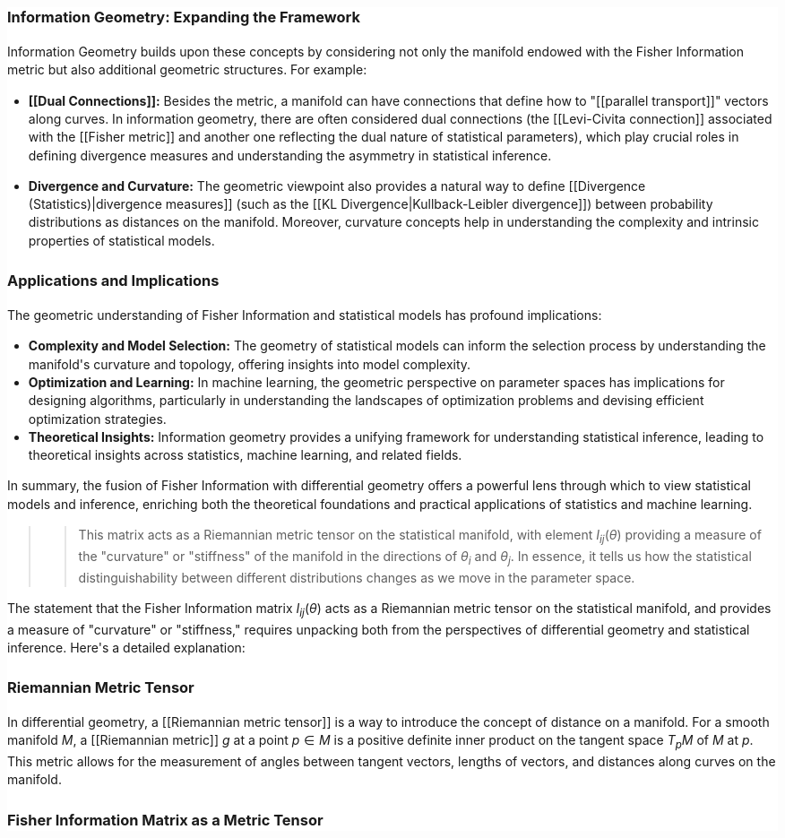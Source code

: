 ### Information Geometry: Expanding the Framework

Information Geometry builds upon these concepts by considering not only the manifold endowed with the Fisher Information metric but also additional geometric structures. For example:

- **[[Dual Connections]]:** Besides the metric, a manifold can have connections that define how to "[[parallel transport]]" vectors along curves. In information geometry, there are often considered dual connections (the [[Levi-Civita connection]] associated with the [[Fisher metric]] and another one reflecting the dual nature of statistical parameters), which play crucial roles in defining divergence measures and understanding the asymmetry in statistical inference.
  
- **Divergence and Curvature:** The geometric viewpoint also provides a natural way to define [[Divergence (Statistics)|divergence measures]] (such as the [[KL Divergence|Kullback-Leibler divergence]]) between probability distributions as distances on the manifold. Moreover, curvature concepts help in understanding the complexity and intrinsic properties of statistical models.

### Applications and Implications

The geometric understanding of Fisher Information and statistical models has profound implications:

- **Complexity and Model Selection:** The geometry of statistical models can inform the selection process by understanding the manifold's curvature and topology, offering insights into model complexity.
- **Optimization and Learning:** In machine learning, the geometric perspective on parameter spaces has implications for designing algorithms, particularly in understanding the landscapes of optimization problems and devising efficient optimization strategies.
- **Theoretical Insights:** Information geometry provides a unifying framework for understanding statistical inference, leading to theoretical insights across statistics, machine learning, and related fields.

In summary, the fusion of Fisher Information with differential geometry offers a powerful lens through which to view statistical models and inference, enriching both the theoretical foundations and practical applications of statistics and machine learning.

>>This matrix acts as a Riemannian metric tensor on the statistical manifold, with element $I_{ij}(\theta)$ providing a measure of the "curvature" or "stiffness" of the manifold in the directions of $\theta_i$ and $\theta_j$. In essence, it tells us how the statistical distinguishability between different distributions changes as we move in the parameter space.

The statement that the Fisher Information matrix $I_{ij}(\theta)$ acts as a Riemannian metric tensor on the statistical manifold, and provides a measure of "curvature" or "stiffness," requires unpacking both from the perspectives of differential geometry and statistical inference. Here's a detailed explanation:

### Riemannian Metric Tensor

In differential geometry, a [[Riemannian metric tensor]] is a way to introduce the concept of distance on a manifold. For a smooth manifold $M$, a [[Riemannian metric]] $g$ at a point $p \in M$ is a positive definite inner product on the tangent space $T_pM$ of $M$ at $p$. This metric allows for the measurement of angles between tangent vectors, lengths of vectors, and distances along curves on the manifold.

### Fisher Information Matrix as a Metric Tensor
